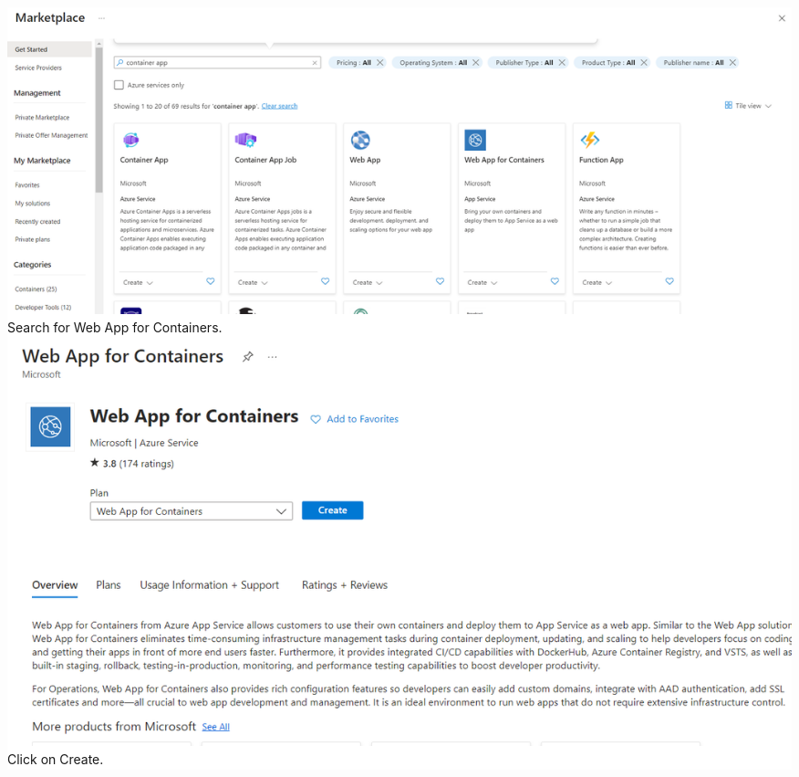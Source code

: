 ![](Pastedimage20240325012639.png)
Search for Web App for Containers.
![](Pastedimage20240325012703.png)
Click on Create.